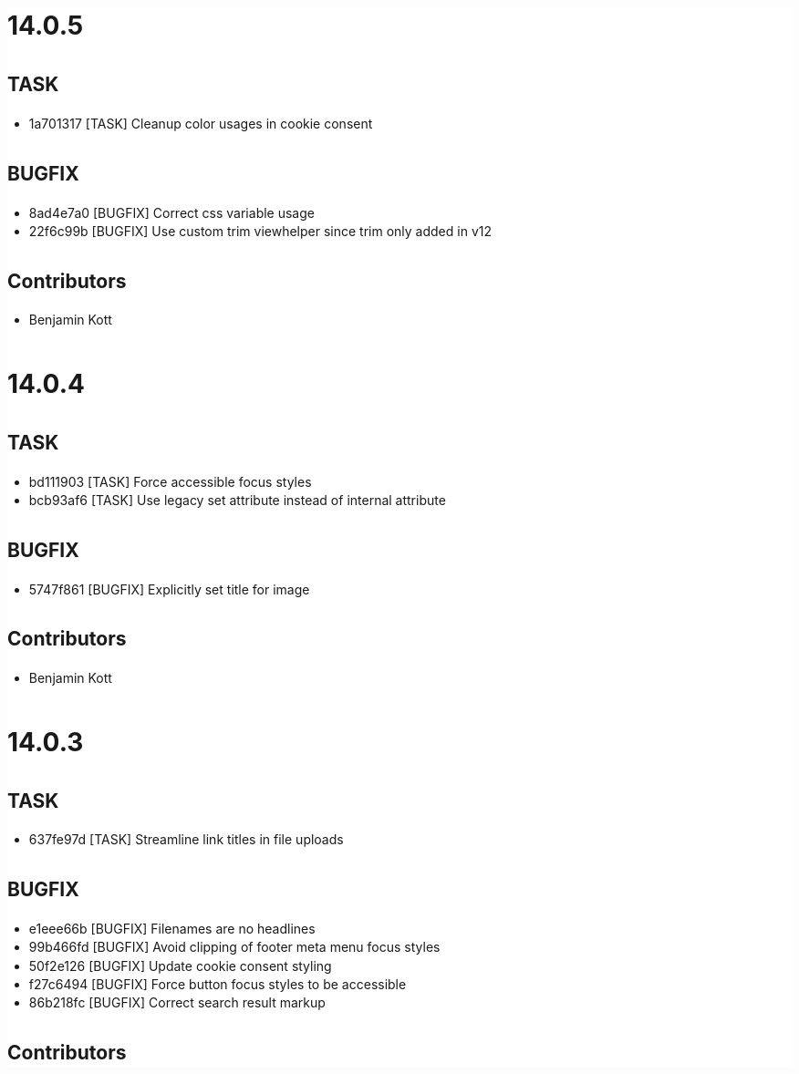 # 14.0.5

## TASK

- 1a701317 [TASK] Cleanup color usages in cookie consent

## BUGFIX

- 8ad4e7a0 [BUGFIX] Correct css variable usage
- 22f6c99b [BUGFIX] Use custom trim viewhelper since trim only added in v12

## Contributors

- Benjamin Kott

# 14.0.4

## TASK

- bd111903 [TASK] Force accessible focus styles
- bcb93af6 [TASK] Use legacy set attribute instead of internal attribute

## BUGFIX

- 5747f861 [BUGFIX] Explicitly set title for image

## Contributors

- Benjamin Kott

# 14.0.3

## TASK

- 637fe97d [TASK] Streamline link titles in file uploads

## BUGFIX

- e1eee66b [BUGFIX] Filenames are no headlines
- 99b466fd [BUGFIX] Avoid clipping of footer meta menu focus styles
- 50f2e126 [BUGFIX] Update cookie consent styling
- f27c6494 [BUGFIX] Force button focus styles to be accessible
- 86b218fc [BUGFIX] Correct search result markup

## Contributors
